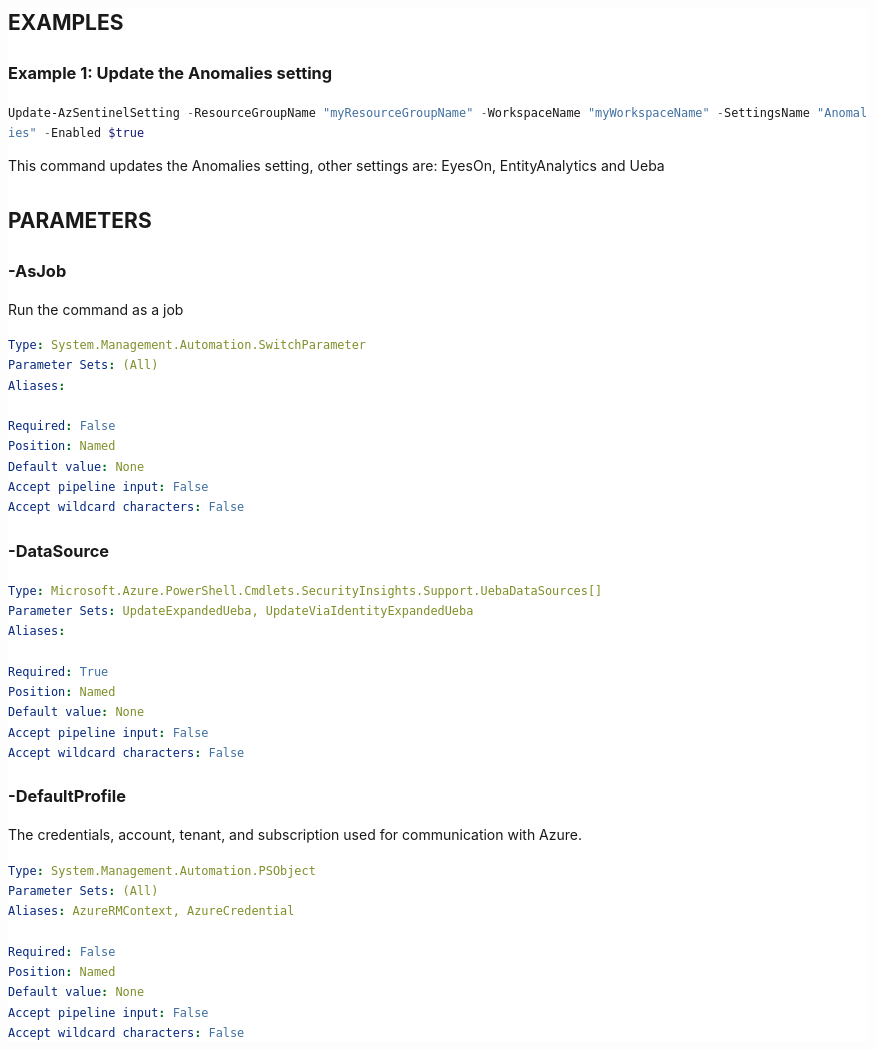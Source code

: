 ## EXAMPLES

### Example 1: Update the Anomalies setting
```powershell
Update-AzSentinelSetting -ResourceGroupName "myResourceGroupName" -WorkspaceName "myWorkspaceName" -SettingsName "Anomalies" -Enabled $true
```

This command updates the Anomalies setting, other settings are: EyesOn, EntityAnalytics and Ueba

## PARAMETERS

### -AsJob
Run the command as a job

```yaml
Type: System.Management.Automation.SwitchParameter
Parameter Sets: (All)
Aliases:

Required: False
Position: Named
Default value: None
Accept pipeline input: False
Accept wildcard characters: False
```

### -DataSource

```yaml
Type: Microsoft.Azure.PowerShell.Cmdlets.SecurityInsights.Support.UebaDataSources[]
Parameter Sets: UpdateExpandedUeba, UpdateViaIdentityExpandedUeba
Aliases:

Required: True
Position: Named
Default value: None
Accept pipeline input: False
Accept wildcard characters: False
```

### -DefaultProfile
The credentials, account, tenant, and subscription used for communication with Azure.

```yaml
Type: System.Management.Automation.PSObject
Parameter Sets: (All)
Aliases: AzureRMContext, AzureCredential

Required: False
Position: Named
Default value: None
Accept pipeline input: False
Accept wildcard characters: False
```
